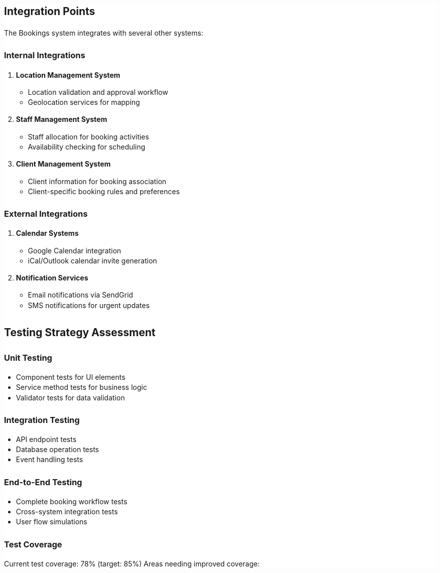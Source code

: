 ## Integration Points

The Bookings system integrates with several other systems:

### Internal Integrations

1. **Location Management System**

   - Location validation and approval workflow
   - Geolocation services for mapping

2. **Staff Management System**

   - Staff allocation for booking activities
   - Availability checking for scheduling

3. **Client Management System**
   - Client information for booking association
   - Client-specific booking rules and preferences

### External Integrations

1. **Calendar Systems**

   - Google Calendar integration
   - iCal/Outlook calendar invite generation

2. **Notification Services**
   - Email notifications via SendGrid
   - SMS notifications for urgent updates

## Testing Strategy Assessment

### Unit Testing

- Component tests for UI elements
- Service method tests for business logic
- Validator tests for data validation

### Integration Testing

- API endpoint tests
- Database operation tests
- Event handling tests

### End-to-End Testing

- Complete booking workflow tests
- Cross-system integration tests
- User flow simulations

### Test Coverage

Current test coverage: 78% (target: 85%)
Areas needing improved coverage:
